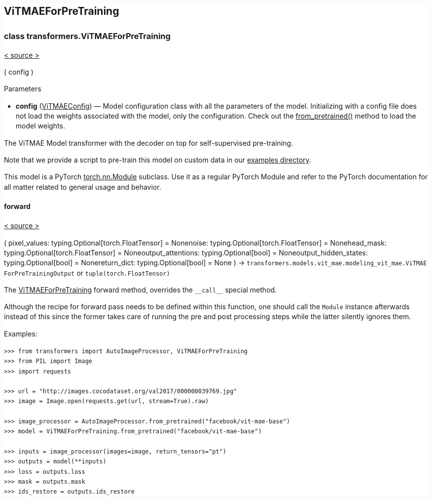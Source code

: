 ## ViTMAEForPreTraining

### class transformers.ViTMAEForPreTraining

[< source \>](https://github.com/huggingface/transformers/blob/v4.34.0/src/transformers/models/vit_mae/modeling_vit_mae.py#L849)

( config )

Parameters

-   **config** ([ViTMAEConfig](/docs/transformers/v4.34.0/en/model_doc/vit_mae#transformers.ViTMAEConfig)) — Model configuration class with all the parameters of the model. Initializing with a config file does not load the weights associated with the model, only the configuration. Check out the [from\_pretrained()](/docs/transformers/v4.34.0/en/main_classes/model#transformers.PreTrainedModel.from_pretrained) method to load the model weights.

The ViTMAE Model transformer with the decoder on top for self-supervised pre-training.

Note that we provide a script to pre-train this model on custom data in our [examples directory](https://github.com/huggingface/transformers/tree/main/examples/pytorch/image-pretraining).

This model is a PyTorch [torch.nn.Module](https://pytorch.org/docs/stable/nn.html#torch.nn.Module) subclass. Use it as a regular PyTorch Module and refer to the PyTorch documentation for all matter related to general usage and behavior.

#### forward

[< source \>](https://github.com/huggingface/transformers/blob/v4.34.0/src/transformers/models/vit_mae/modeling_vit_mae.py#L962)

( pixel\_values: typing.Optional\[torch.FloatTensor\] = Nonenoise: typing.Optional\[torch.FloatTensor\] = Nonehead\_mask: typing.Optional\[torch.FloatTensor\] = Noneoutput\_attentions: typing.Optional\[bool\] = Noneoutput\_hidden\_states: typing.Optional\[bool\] = Nonereturn\_dict: typing.Optional\[bool\] = None ) → `transformers.models.vit_mae.modeling_vit_mae.ViTMAEForPreTrainingOutput` or `tuple(torch.FloatTensor)`

The [ViTMAEForPreTraining](/docs/transformers/v4.34.0/en/model_doc/vit_mae#transformers.ViTMAEForPreTraining) forward method, overrides the `__call__` special method.

Although the recipe for forward pass needs to be defined within this function, one should call the `Module` instance afterwards instead of this since the former takes care of running the pre and post processing steps while the latter silently ignores them.

Examples:

```
>>> from transformers import AutoImageProcessor, ViTMAEForPreTraining
>>> from PIL import Image
>>> import requests

>>> url = "http://images.cocodataset.org/val2017/000000039769.jpg"
>>> image = Image.open(requests.get(url, stream=True).raw)

>>> image_processor = AutoImageProcessor.from_pretrained("facebook/vit-mae-base")
>>> model = ViTMAEForPreTraining.from_pretrained("facebook/vit-mae-base")

>>> inputs = image_processor(images=image, return_tensors="pt")
>>> outputs = model(**inputs)
>>> loss = outputs.loss
>>> mask = outputs.mask
>>> ids_restore = outputs.ids_restore
```

